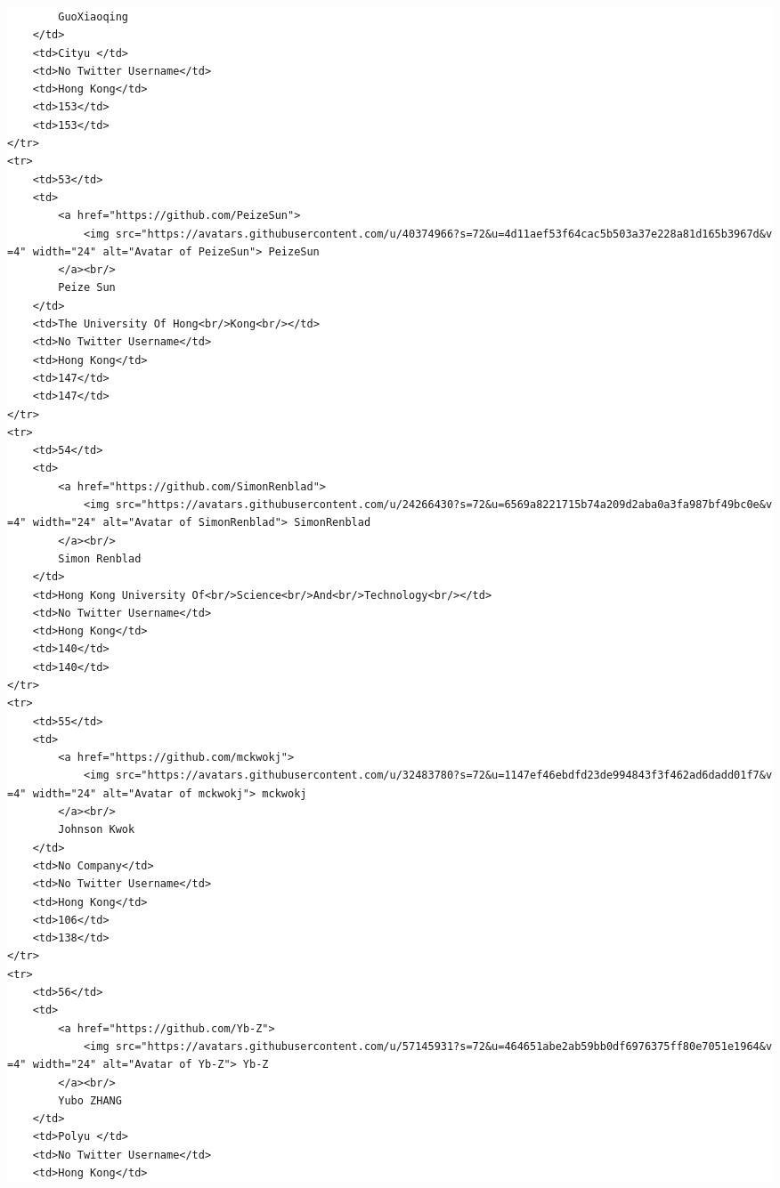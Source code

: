			GuoXiaoqing
		</td>
		<td>Cityu </td>
		<td>No Twitter Username</td>
		<td>Hong Kong</td>
		<td>153</td>
		<td>153</td>
	</tr>
	<tr>
		<td>53</td>
		<td>
			<a href="https://github.com/PeizeSun">
				<img src="https://avatars.githubusercontent.com/u/40374966?s=72&u=4d11aef53f64cac5b503a37e228a81d165b3967d&v=4" width="24" alt="Avatar of PeizeSun"> PeizeSun
			</a><br/>
			Peize Sun
		</td>
		<td>The University Of Hong<br/>Kong<br/></td>
		<td>No Twitter Username</td>
		<td>Hong Kong</td>
		<td>147</td>
		<td>147</td>
	</tr>
	<tr>
		<td>54</td>
		<td>
			<a href="https://github.com/SimonRenblad">
				<img src="https://avatars.githubusercontent.com/u/24266430?s=72&u=6569a8221715b74a209d2aba0a3fa987bf49bc0e&v=4" width="24" alt="Avatar of SimonRenblad"> SimonRenblad
			</a><br/>
			Simon Renblad
		</td>
		<td>Hong Kong University Of<br/>Science<br/>And<br/>Technology<br/></td>
		<td>No Twitter Username</td>
		<td>Hong Kong</td>
		<td>140</td>
		<td>140</td>
	</tr>
	<tr>
		<td>55</td>
		<td>
			<a href="https://github.com/mckwokj">
				<img src="https://avatars.githubusercontent.com/u/32483780?s=72&u=1147ef46ebdfd23de994843f3f462ad6dadd01f7&v=4" width="24" alt="Avatar of mckwokj"> mckwokj
			</a><br/>
			Johnson Kwok
		</td>
		<td>No Company</td>
		<td>No Twitter Username</td>
		<td>Hong Kong</td>
		<td>106</td>
		<td>138</td>
	</tr>
	<tr>
		<td>56</td>
		<td>
			<a href="https://github.com/Yb-Z">
				<img src="https://avatars.githubusercontent.com/u/57145931?s=72&u=464651abe2ab59bb0df6976375ff80e7051e1964&v=4" width="24" alt="Avatar of Yb-Z"> Yb-Z
			</a><br/>
			Yubo ZHANG
		</td>
		<td>Polyu </td>
		<td>No Twitter Username</td>
		<td>Hong Kong</td>